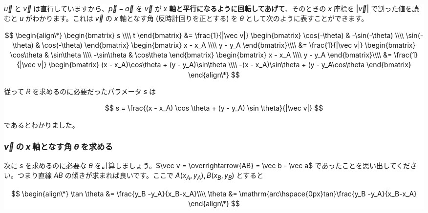 $\vec u$ と $\vec v$ は直行していますから、$\vec p - \vec a$ を $\vec v$ が $x$ **軸と平行になるように回転してあげて**、そのときの $x$ 座標を $|\vec v|$ で割った値を読むと $u$ がわかります。これは $\vec v$ の $x$ 軸となす角 (反時計回りを正とする) を $\theta$ として次のように表すことができます。

$$
\begin{align\*}
\begin{bmatrix}
s \\\\ t
\end{bmatrix}
&=
\frac{1}{|\vec v|}
\begin{bmatrix}
\cos(-\theta) & -\sin(-\theta) \\\\
\sin(-\theta) & \cos(-\theta)
\end{bmatrix}
\begin{bmatrix}
x - x_A \\\\ y - y_A
\end{bmatrix}\\\\
&=
\frac{1}{|\vec v|}
\begin{bmatrix}
\cos\theta & \sin\theta \\\\
-\sin\theta & \cos\theta
\end{bmatrix}
\begin{bmatrix}
x - x_A \\\\ y - y_A
\end{bmatrix}\\\\
&=
\frac{1}{|\vec v|}
\begin{bmatrix}
(x - x_A)\cos\theta + (y - y_A)\sin\theta \\\\
-(x - x_A)\sin\theta + (y - y_A\cos\theta
\end{bmatrix}
\end{align\*}
$$

従って $R$ を求めるのに必要だったパラメータ $s$ は

$$
s = \frac{(x - x_A) \cos \theta + (y - y_A) \sin \theta}{|\vec v|}
$$

であるとわかりました。

### $\vec v$ の $x$ 軸となす角 $\theta$ を求める

次に $s$ を求めるのに必要な $\theta$ を計算しましょう。$\vec v = \overrightarrow{AB} = \vec b - \vec a$ であったことを思い出してください。つまり直線 $AB$ の傾きが求まれば良いです。ここで $A(x_A, y_A), B(x_B, y_B)$ とすると

$$
\begin{align\*}
\tan \theta &= \frac{y_B -y_A}{x_B-x_A}\\\\
\theta &= \mathrm{arc\hspace{0px}tan}\frac{y_B -y_A}{x_B-x_A}
\end{align\*}
$$
